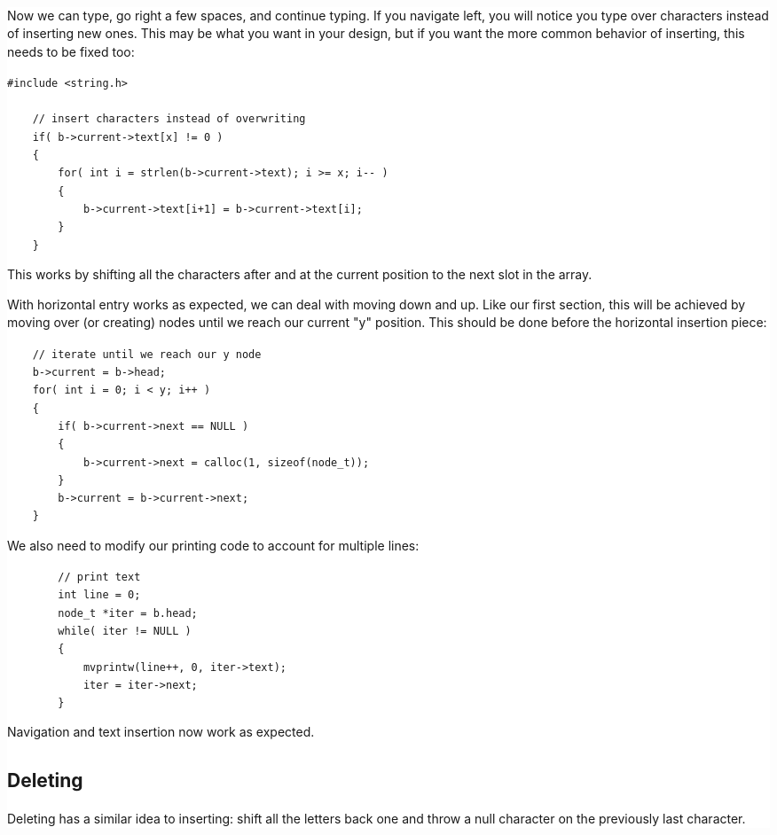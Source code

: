 ```
```

Now we can type, go right a few spaces, and continue typing. If you navigate left, you will notice you type over characters instead of inserting new ones. This may be what you want in your design, but if you want the more common behavior of inserting, this needs to be fixed too:
```
#include <string.h>

    // insert characters instead of overwriting
    if( b->current->text[x] != 0 )
    {
        for( int i = strlen(b->current->text); i >= x; i-- )
        {
            b->current->text[i+1] = b->current->text[i];    
        }
    }
```

This works by shifting all the characters after and at the current position to the next slot in the array.

With horizontal entry works as expected, we can deal with moving down and up. Like our first section, this will be achieved by moving over (or creating) nodes until we reach our current "y" position. This should be done before the horizontal insertion piece:
```
    // iterate until we reach our y node
    b->current = b->head;
    for( int i = 0; i < y; i++ )
    {
        if( b->current->next == NULL )
        {
            b->current->next = calloc(1, sizeof(node_t));
        }
        b->current = b->current->next;
    }
```

We also need to modify our printing code to account for multiple lines:
```
        // print text
        int line = 0;
        node_t *iter = b.head;
        while( iter != NULL ) 
        {
            mvprintw(line++, 0, iter->text);
            iter = iter->next;
        }
```

Navigation and text insertion now work as expected.

## Deleting
Deleting has a similar idea to inserting: shift all the letters back one and throw a null character on the previously last character.
